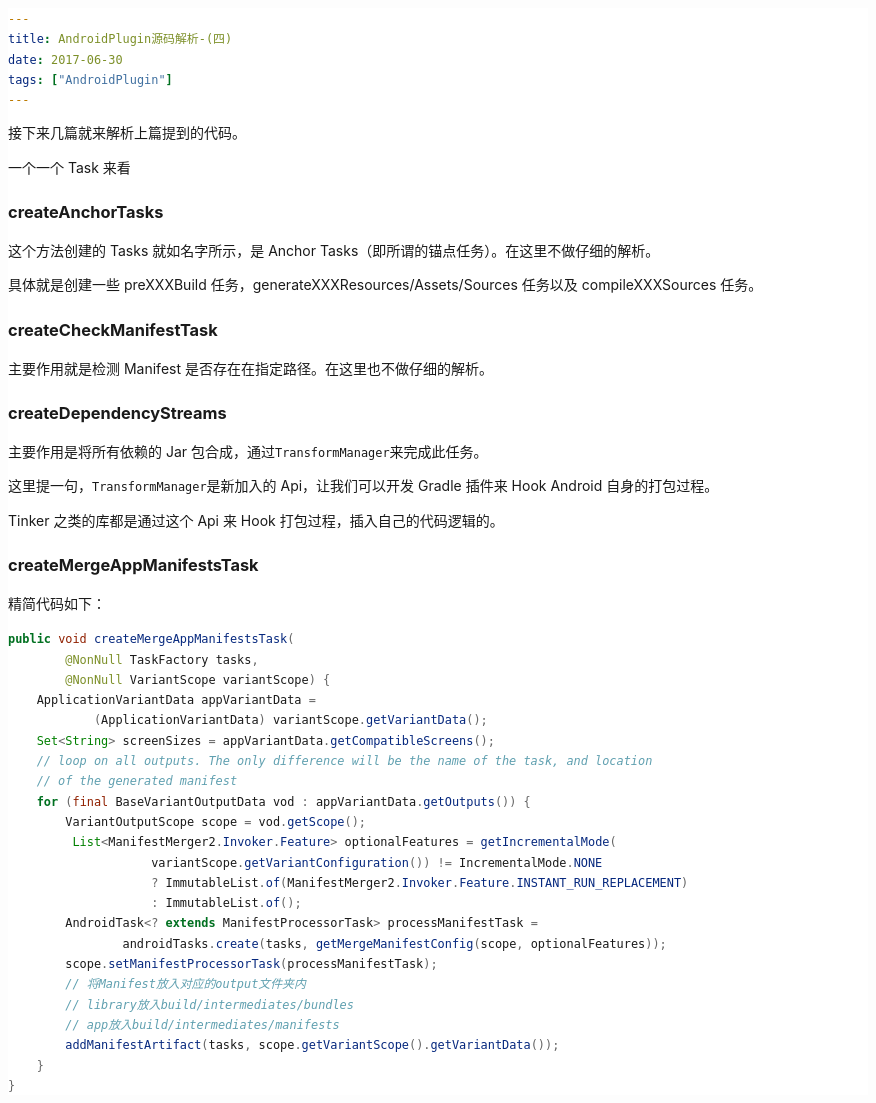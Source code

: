 ```yaml
---
title: AndroidPlugin源码解析-(四)
date: 2017-06-30
tags: ["AndroidPlugin"]
---
```


接下来几篇就来解析上篇提到的代码。

一个一个 Task 来看

### createAnchorTasks

这个方法创建的 Tasks 就如名字所示，是 Anchor Tasks（即所谓的锚点任务）。在这里不做仔细的解析。

具体就是创建一些 preXXXBuild 任务，generateXXXResources/Assets/Sources 任务以及 compileXXXSources 任务。

### createCheckManifestTask

主要作用就是检测 Manifest 是否存在在指定路径。在这里也不做仔细的解析。

### createDependencyStreams

主要作用是将所有依赖的 Jar 包合成，通过`TransformManager`来完成此任务。

这里提一句，`TransformManager`是新加入的 Api，让我们可以开发 Gradle 插件来 Hook Android 自身的打包过程。

Tinker 之类的库都是通过这个 Api 来 Hook 打包过程，插入自己的代码逻辑的。

### createMergeAppManifestsTask

精简代码如下：

```java
public void createMergeAppManifestsTask(
        @NonNull TaskFactory tasks,
        @NonNull VariantScope variantScope) {
    ApplicationVariantData appVariantData =
            (ApplicationVariantData) variantScope.getVariantData();
    Set<String> screenSizes = appVariantData.getCompatibleScreens();
    // loop on all outputs. The only difference will be the name of the task, and location
    // of the generated manifest
    for (final BaseVariantOutputData vod : appVariantData.getOutputs()) {
        VariantOutputScope scope = vod.getScope();
         List<ManifestMerger2.Invoker.Feature> optionalFeatures = getIncrementalMode(
                    variantScope.getVariantConfiguration()) != IncrementalMode.NONE
                    ? ImmutableList.of(ManifestMerger2.Invoker.Feature.INSTANT_RUN_REPLACEMENT)
                    : ImmutableList.of();
        AndroidTask<? extends ManifestProcessorTask> processManifestTask =
                androidTasks.create(tasks, getMergeManifestConfig(scope, optionalFeatures));
        scope.setManifestProcessorTask(processManifestTask);
        // 将Manifest放入对应的output文件夹内
        // library放入build/intermediates/bundles
        // app放入build/intermediates/manifests
        addManifestArtifact(tasks, scope.getVariantScope().getVariantData());
    }
}
```


[1]: https://developer.android.com/studio/build/manifest-merge.html